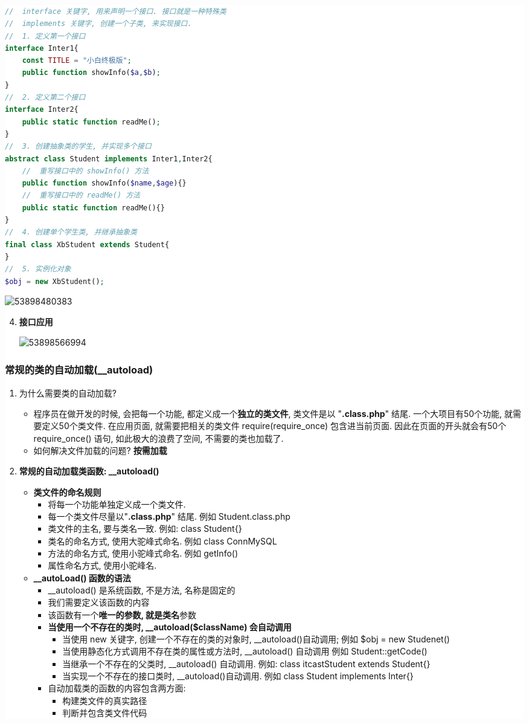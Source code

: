    ```php
   //  interface 关键字, 用来声明一个接口. 接口就是一种特殊类
   //  implements 关键字, 创建一个子类, 来实现接口.
   //  1. 定义第一个接口
   interface Inter1{
       const TITLE = "小白终极版";
       public function showInfo($a,$b);
   }
   //  2. 定义第二个接口
   interface Inter2{
       public static function readMe();
   }
   //  3. 创建抽象类的学生, 并实现多个接口
   abstract class Student implements Inter1,Inter2{
       //  重写接口中的 showInfo() 方法
       public function showInfo($name,$age){}
       //  重写接口中的 readMe() 方法
       public static function readMe(){}
   }
   //  4. 创建单个学生类, 并继承抽象类
   final class XbStudent extends Student{
   }
   //  5. 实例化对象
   $obj = new XbStudent();
   ```

   ![53898480383](.\php\\1538984803837.png)

4. **接口应用**


   ![53898566994](.\php\\1538985769220.png)

### 常规的类的自动加载(__autoload)

1. 为什么需要类的自动加载?

   - 程序员在做开发的时候, 会把每一个功能, 都定义成一个**独立的类文件**, 类文件是以 "**.class.php**" 结尾. 一个大项目有50个功能, 就需要定义50个类文件. 在应用页面, 就需要把相关的类文件 require(require_once) 包含进当前页面. 因此在页面的开头就会有50个 require_once() 语句, 如此极大的浪费了空间, 不需要的类也加载了.
   - 如何解决文件加载的问题? **按需加载**

2. **常规的自动加载类函数: __autoload()**

   - **类文件的命名规则**
     - 将每一个功能单独定义成一个类文件.
     - 每一个类文件尽量以"**.class.php**" 结尾. 例如 Student.class.php
     - 类文件的主名, 要与类名一致. 例如: class Student{}
     - 类名的命名方式, 使用大驼峰式命名. 例如 class ConnMySQL
     - 方法的命名方式, 使用小驼峰式命名. 例如 getInfo()
     - 属性命名方式,  使用小驼峰名.
   - **__autoLoad() 函数的语法**
     - __autoload() 是系统函数, 不是方法, 名称是固定的
     - 我们需要定义该函数的内容
     - 该函数有一个**唯一的参数, 就是类名**参数
     - **当使用一个不存在的类时, __autoload($className) 会自动调用**
       - 当使用 new 关键字, 创建一个不存在的类的对象时, __autoload()自动调用; 例如 $obj = new Studenet()
       - 当使用静态化方式调用不存在类的属性或方法时, __autoload() 自动调用 例如 Student::getCode()
       - 当继承一个不存在的父类时, __autoload() 自动调用. 例如: class itcastStudent extends Student{}
       - 当实现一个不存在的接口类时, __autoload()自动调用. 例如 class Student implements Inter{}
     - 自动加载类的函数的内容包含两方面:
       - 构建类文件的真实路径
       - 判断并包含类文件代码
